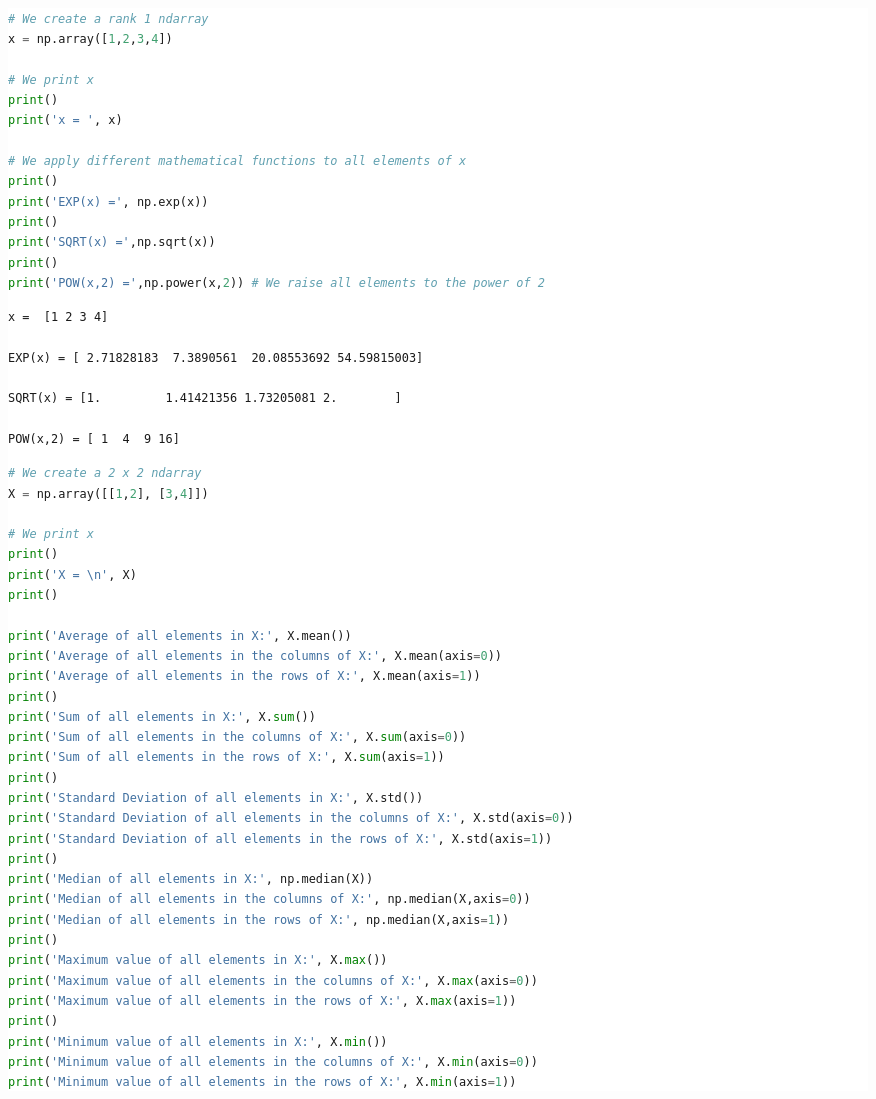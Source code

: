 

```python
# We create a rank 1 ndarray
x = np.array([1,2,3,4])

# We print x
print()
print('x = ', x)

# We apply different mathematical functions to all elements of x
print()
print('EXP(x) =', np.exp(x))
print()
print('SQRT(x) =',np.sqrt(x))
print()
print('POW(x,2) =',np.power(x,2)) # We raise all elements to the power of 2
```

    
    x =  [1 2 3 4]
    
    EXP(x) = [ 2.71828183  7.3890561  20.08553692 54.59815003]
    
    SQRT(x) = [1.         1.41421356 1.73205081 2.        ]
    
    POW(x,2) = [ 1  4  9 16]



```python
# We create a 2 x 2 ndarray
X = np.array([[1,2], [3,4]])

# We print x
print()
print('X = \n', X)
print()

print('Average of all elements in X:', X.mean())
print('Average of all elements in the columns of X:', X.mean(axis=0))
print('Average of all elements in the rows of X:', X.mean(axis=1))
print()
print('Sum of all elements in X:', X.sum())
print('Sum of all elements in the columns of X:', X.sum(axis=0))
print('Sum of all elements in the rows of X:', X.sum(axis=1))
print()
print('Standard Deviation of all elements in X:', X.std())
print('Standard Deviation of all elements in the columns of X:', X.std(axis=0))
print('Standard Deviation of all elements in the rows of X:', X.std(axis=1))
print()
print('Median of all elements in X:', np.median(X))
print('Median of all elements in the columns of X:', np.median(X,axis=0))
print('Median of all elements in the rows of X:', np.median(X,axis=1))
print()
print('Maximum value of all elements in X:', X.max())
print('Maximum value of all elements in the columns of X:', X.max(axis=0))
print('Maximum value of all elements in the rows of X:', X.max(axis=1))
print()
print('Minimum value of all elements in X:', X.min())
print('Minimum value of all elements in the columns of X:', X.min(axis=0))
print('Minimum value of all elements in the rows of X:', X.min(axis=1))
```

